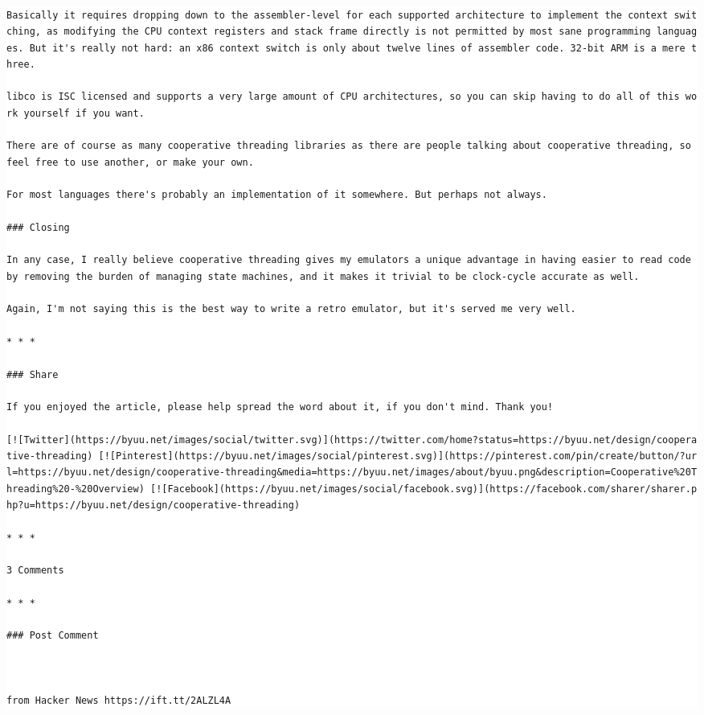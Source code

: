 ```
Basically it requires dropping down to the assembler-level for each supported architecture to implement the context switching, as modifying the CPU context registers and stack frame directly is not permitted by most sane programming languages. But it's really not hard: an x86 context switch is only about twelve lines of assembler code. 32-bit ARM is a mere three.

libco is ISC licensed and supports a very large amount of CPU architectures, so you can skip having to do all of this work yourself if you want.

There are of course as many cooperative threading libraries as there are people talking about cooperative threading, so feel free to use another, or make your own.

For most languages there's probably an implementation of it somewhere. But perhaps not always.

### Closing

In any case, I really believe cooperative threading gives my emulators a unique advantage in having easier to read code by removing the burden of managing state machines, and it makes it trivial to be clock-cycle accurate as well.

Again, I'm not saying this is the best way to write a retro emulator, but it's served me very well.

* * *

### Share

If you enjoyed the article, please help spread the word about it, if you don't mind. Thank you!

[![Twitter](https://byuu.net/images/social/twitter.svg)](https://twitter.com/home?status=https://byuu.net/design/cooperative-threading) [![Pinterest](https://byuu.net/images/social/pinterest.svg)](https://pinterest.com/pin/create/button/?url=https://byuu.net/design/cooperative-threading&media=https://byuu.net/images/about/byuu.png&description=Cooperative%20Threading%20-%20Overview) [![Facebook](https://byuu.net/images/social/facebook.svg)](https://facebook.com/sharer/sharer.php?u=https://byuu.net/design/cooperative-threading)

* * *

3 Comments

* * *

### Post Comment

  
  
from Hacker News https://ift.tt/2ALZL4A